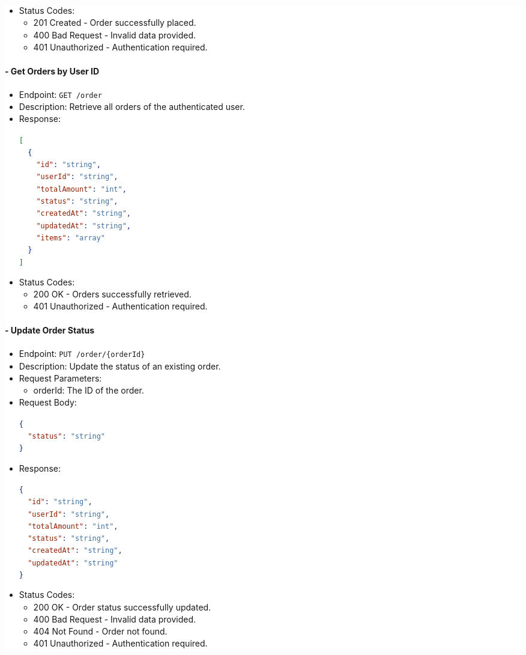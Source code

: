   ```json
  ```
- Status Codes:
  - 201 Created - Order successfully placed.
  - 400 Bad Request - Invalid data provided.
  - 401 Unauthorized - Authentication required.

#### - Get Orders by User ID

- Endpoint: `GET /order`
- Description: Retrieve all orders of the authenticated user.
- Response:
  ```json
  [
    {
      "id": "string",
      "userId": "string",
      "totalAmount": "int",
      "status": "string",
      "createdAt": "string",
      "updatedAt": "string",
      "items": "array"
    }
  ]
  ```
- Status Codes:
  - 200 OK - Orders successfully retrieved.
  - 401 Unauthorized - Authentication required.

#### - Update Order Status

- Endpoint: `PUT /order/{orderId}`
- Description: Update the status of an existing order.
- Request Parameters:
  - orderId: The ID of the order.
- Request Body:
  ```json
  {
    "status": "string"
  }
  ```
- Response:
  ```json
  {
    "id": "string",
    "userId": "string",
    "totalAmount": "int",
    "status": "string",
    "createdAt": "string",
    "updatedAt": "string"
  }
  ```
- Status Codes:
  - 200 OK - Order status successfully updated.
  - 400 Bad Request - Invalid data provided.
  - 404 Not Found - Order not found.
  - 401 Unauthorized - Authentication required.
